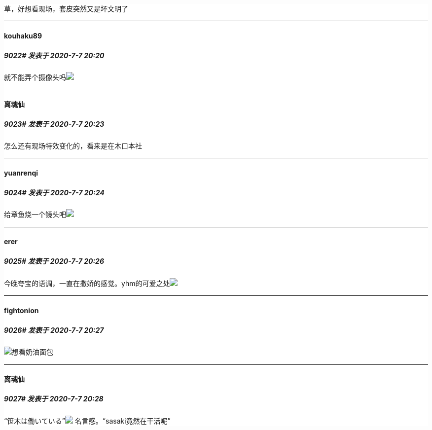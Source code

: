草，好想看现场，套皮突然又是坏文明了


-----

####  kouhaku89  
##### 9022#       发表于 2020-7-7 20:20


就不能弄个摄像头吗<img src="https://static.saraba1st.com/image/smiley/face2017/001.png" referrerpolicy="no-referrer">


-----

####  离魂仙  
##### 9023#       发表于 2020-7-7 20:23


怎么还有现场特效变化的，看来是在木口本社


-----

####  yuanrenqi  
##### 9024#       发表于 2020-7-7 20:24


给章鱼烧一个镜头吧<img src="https://static.saraba1st.com/image/smiley/face2017/209.gif" referrerpolicy="no-referrer">


-----

####  erer  
##### 9025#       发表于 2020-7-7 20:26


今晚夸宝的语调，一直在撒娇的感觉。yhm的可爱之处<img src="https://static.saraba1st.com/image/smiley/face2017/077.png" referrerpolicy="no-referrer">


-----

####  fightonion  
##### 9026#       发表于 2020-7-7 20:27


<img src="https://static.saraba1st.com/image/smiley/face2017/009.gif" referrerpolicy="no-referrer">想看奶油面包


-----

####  离魂仙  
##### 9027#       发表于 2020-7-7 20:28


“笹木は働いている”<img src="https://static.saraba1st.com/image/smiley/face2017/067.png" referrerpolicy="no-referrer"> 名言感。“sasaki竟然在干活呢”

